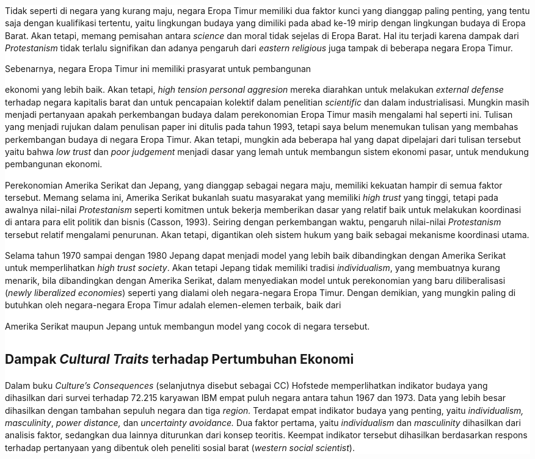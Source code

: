 <p><span class="font3">Tidak seperti di negara yang kurang maju, negara Eropa Timur memiliki dua faktor kunci yang dianggap paling penting, yang tentu saja dengan kualifikasi tertentu, yaitu lingkungan budaya yang dimiliki pada abad ke-19 mirip dengan lingkungan budaya di Eropa Barat. Akan tetapi, memang pemisahan antara </span><span class="font3" style="font-style:italic;">science </span><span class="font3">dan moral tidak sejelas di Eropa Barat. Hal itu terjadi karena dampak dari </span><span class="font3" style="font-style:italic;">Protestanism</span><span class="font3"> tidak terlalu signifikan dan adanya pengaruh dari </span><span class="font3" style="font-style:italic;">eastern religious </span><span class="font3">juga tampak di beberapa negara Eropa Timur.</span></p>
<p><span class="font3">Sebenarnya, negara Eropa Timur ini memiliki prasyarat untuk pembangunan</span></p>
<p><span class="font3">ekonomi yang lebih baik. Akan tetapi, </span><span class="font3" style="font-style:italic;">high tension personal aggresion</span><span class="font3"> mereka diarahkan untuk melakukan </span><span class="font3" style="font-style:italic;">external defense</span><span class="font3"> terhadap negara kapitalis barat dan untuk pencapaian kolektif dalam penelitian </span><span class="font3" style="font-style:italic;">scientific</span><span class="font3"> dan dalam industrialisasi. Mungkin masih menjadi pertanyaan apakah perkembangan budaya dalam perekonomian Eropa Timur masih mengalami hal seperti ini. Tulisan yang menjadi rujukan dalam penulisan paper ini ditulis pada tahun 1993, tetapi saya belum menemukan tulisan yang membahas perkembangan budaya di negara Eropa Timur. Akan tetapi, mungkin ada beberapa hal yang dapat dipelajari dari tulisan tersebut yaitu bahwa </span><span class="font3" style="font-style:italic;">low trust</span><span class="font3"> dan </span><span class="font3" style="font-style:italic;">poor judgement</span><span class="font3"> menjadi dasar yang lemah untuk membangun sistem ekonomi pasar, untuk mendukung pembangunan ekonomi.</span></p>
<p><span class="font3">Perekonomian Amerika Serikat dan Jepang, yang dianggap sebagai negara maju, memiliki kekuatan hampir di semua faktor tersebut. Memang selama ini, Amerika Serikat bukanlah suatu masyarakat yang memiliki </span><span class="font3" style="font-style:italic;">high trust</span><span class="font3"> yang tinggi, tetapi pada awalnya nilai-nilai </span><span class="font3" style="font-style:italic;">Protestanism </span><span class="font3">seperti komitmen untuk bekerja memberikan dasar yang relatif baik untuk melakukan koordinasi di antara para elit politik dan bisnis (Casson, 1993). Seiring dengan perkembangan waktu, pengaruh nilai-nilai </span><span class="font3" style="font-style:italic;">Protestanism</span><span class="font3"> tersebut relatif mengalami penurunan. Akan tetapi, digantikan oleh sistem hukum yang baik sebagai mekanisme koordinasi utama.</span></p>
<p><span class="font3">Selama tahun 1970 sampai dengan 1980 Jepang dapat menjadi model yang lebih baik dibandingkan dengan Amerika Serikat untuk memperlihatkan </span><span class="font3" style="font-style:italic;">high trust society</span><span class="font3">. Akan tetapi Jepang tidak memiliki tradisi </span><span class="font3" style="font-style:italic;">individualism</span><span class="font3">, yang membuatnya kurang menarik, bila dibandingkan dengan Amerika Serikat, dalam menyediakan model untuk perekonomian yang baru diliberalisasi (</span><span class="font3" style="font-style:italic;">newly liberalized economies</span><span class="font3">) seperti yang dialami oleh negara-negara Eropa Timur. Dengan demikian, yang mungkin paling di butuhkan oleh negara-negara Eropa Timur adalah elemen-elemen terbaik, baik dari</span></p>
<p><span class="font3">Amerika Serikat maupun Jepang untuk membangun model yang cocok di negara tersebut.</span></p>
<h2><a name="bookmark24"></a><span class="font3" style="font-weight:bold;"><a name="bookmark25"></a>Dampak </span><span class="font3" style="font-weight:bold;font-style:italic;">Cultural Traits</span><span class="font3" style="font-weight:bold;"> terhadap Pertumbuhan Ekonomi</span></h2>
<p><span class="font3">Dalam buku </span><span class="font3" style="font-style:italic;">Culture’s Consequences </span><span class="font3">(selanjutnya disebut sebagai CC) Hofstede memperlihatkan indikator budaya yang dihasilkan dari survei terhadap 72.215 karyawan IBM empat puluh negara antara tahun 1967 dan 1973. Data yang lebih besar dihasilkan dengan tambahan sepuluh negara dan tiga </span><span class="font3" style="font-style:italic;">region.</span><span class="font3"> Terdapat empat indikator budaya yang penting, yaitu </span><span class="font3" style="font-style:italic;">individualism, masculinity</span><span class="font3">, </span><span class="font3" style="font-style:italic;">power distance,</span><span class="font3"> dan </span><span class="font3" style="font-style:italic;">uncertainty avoidance.</span><span class="font3"> Dua faktor pertama, yaitu </span><span class="font3" style="font-style:italic;">individualism</span><span class="font3"> dan </span><span class="font3" style="font-style:italic;">masculinity</span><span class="font3"> dihasilkan dari analisis faktor, sedangkan dua lainnya diturunkan dari konsep teoritis. Keempat indikator tersebut dihasilkan berdasarkan respons terhadap pertanyaan yang dibentuk oleh peneliti sosial barat (</span><span class="font3" style="font-style:italic;">western social scientist</span><span class="font3">).</span></p>